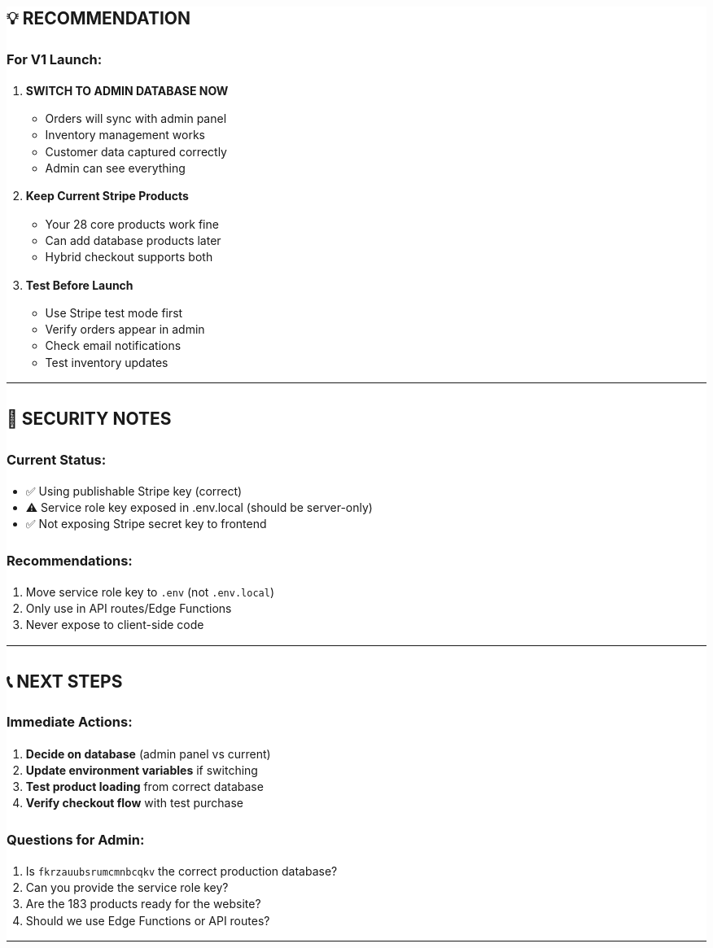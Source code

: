 ## 💡 RECOMMENDATION

### For V1 Launch:
1. **SWITCH TO ADMIN DATABASE NOW**
   - Orders will sync with admin panel
   - Inventory management works
   - Customer data captured correctly
   - Admin can see everything

2. **Keep Current Stripe Products**
   - Your 28 core products work fine
   - Can add database products later
   - Hybrid checkout supports both

3. **Test Before Launch**
   - Use Stripe test mode first
   - Verify orders appear in admin
   - Check email notifications
   - Test inventory updates

---

## 🔐 SECURITY NOTES

### Current Status:
- ✅ Using publishable Stripe key (correct)
- ⚠️ Service role key exposed in .env.local (should be server-only)
- ✅ Not exposing Stripe secret key to frontend

### Recommendations:
1. Move service role key to `.env` (not `.env.local`)
2. Only use in API routes/Edge Functions
3. Never expose to client-side code

---

## 📞 NEXT STEPS

### Immediate Actions:
1. **Decide on database** (admin panel vs current)
2. **Update environment variables** if switching
3. **Test product loading** from correct database
4. **Verify checkout flow** with test purchase

### Questions for Admin:
1. Is `fkrzauubsrumcmnbcqkv` the correct production database?
2. Can you provide the service role key?
3. Are the 183 products ready for the website?
4. Should we use Edge Functions or API routes?

---